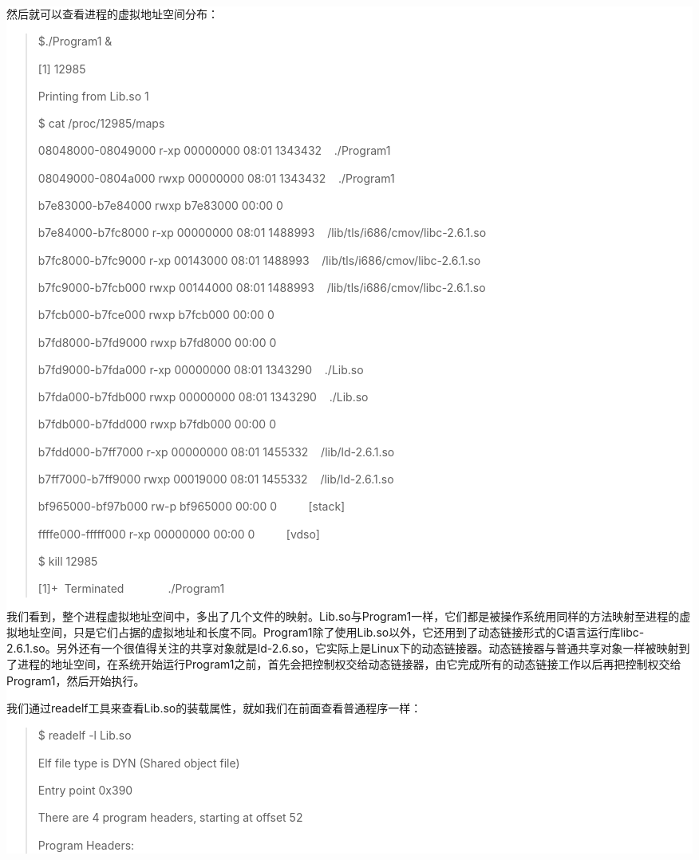 然后就可以查看进程的虚拟地址空间分布：

> $./Program1 &  
>   
> [1] 12985  
>   
> Printing from Lib.so 1  
>   
> $ cat /proc/12985/maps  
>   
> 08048000-08049000 r-xp 00000000 08:01 1343432    ./Program1  
>   
> 08049000-0804a000 rwxp 00000000 08:01 1343432    ./Program1  
>   
> b7e83000-b7e84000 rwxp b7e83000 00:00 0  
>   
> b7e84000-b7fc8000 r-xp 00000000 08:01 1488993    /lib/tls/i686/cmov/libc-2.6.1.so  
>   
> b7fc8000-b7fc9000 r-xp 00143000 08:01 1488993    /lib/tls/i686/cmov/libc-2.6.1.so  
>   
> b7fc9000-b7fcb000 rwxp 00144000 08:01 1488993    /lib/tls/i686/cmov/libc-2.6.1.so  
>   
> b7fcb000-b7fce000 rwxp b7fcb000 00:00 0  
>   
> b7fd8000-b7fd9000 rwxp b7fd8000 00:00 0  
>   
> b7fd9000-b7fda000 r-xp 00000000 08:01 1343290    ./Lib.so  
>   
> b7fda000-b7fdb000 rwxp 00000000 08:01 1343290    ./Lib.so  
>   
> b7fdb000-b7fdd000 rwxp b7fdb000 00:00 0  
>   
> b7fdd000-b7ff7000 r-xp 00000000 08:01 1455332    /lib/ld-2.6.1.so  
>   
> b7ff7000-b7ff9000 rwxp 00019000 08:01 1455332    /lib/ld-2.6.1.so  
>   
> bf965000-bf97b000 rw-p bf965000 00:00 0          [stack]  
>   
> ffffe000-fffff000 r-xp 00000000 00:00 0          [vdso]  
>   
> $ kill 12985  
>   
> [1]+  Terminated              ./Program1  
>   

我们看到，整个进程虚拟地址空间中，多出了几个文件的映射。Lib.so与Program1一样，它们都是被操作系统用同样的方法映射至进程的虚拟地址空间，只是它们占据的虚拟地址和长度不同。Program1除了使用Lib.so以外，它还用到了动态链接形式的C语言运行库libc-2.6.1.so。另外还有一个很值得关注的共享对象就是ld-2.6.so，它实际上是Linux下的动态链接器。动态链接器与普通共享对象一样被映射到了进程的地址空间，在系统开始运行Program1之前，首先会把控制权交给动态链接器，由它完成所有的动态链接工作以后再把控制权交给Program1，然后开始执行。

我们通过readelf工具来查看Lib.so的装载属性，就如我们在前面查看普通程序一样：

> $ readelf -l Lib.so  
>   
>   
>   
> Elf file type is DYN (Shared object file)  
>   
> Entry point 0x390  
>   
> There are 4 program headers, starting at offset 52  
>   
>   
>   
> Program Headers:  
>   